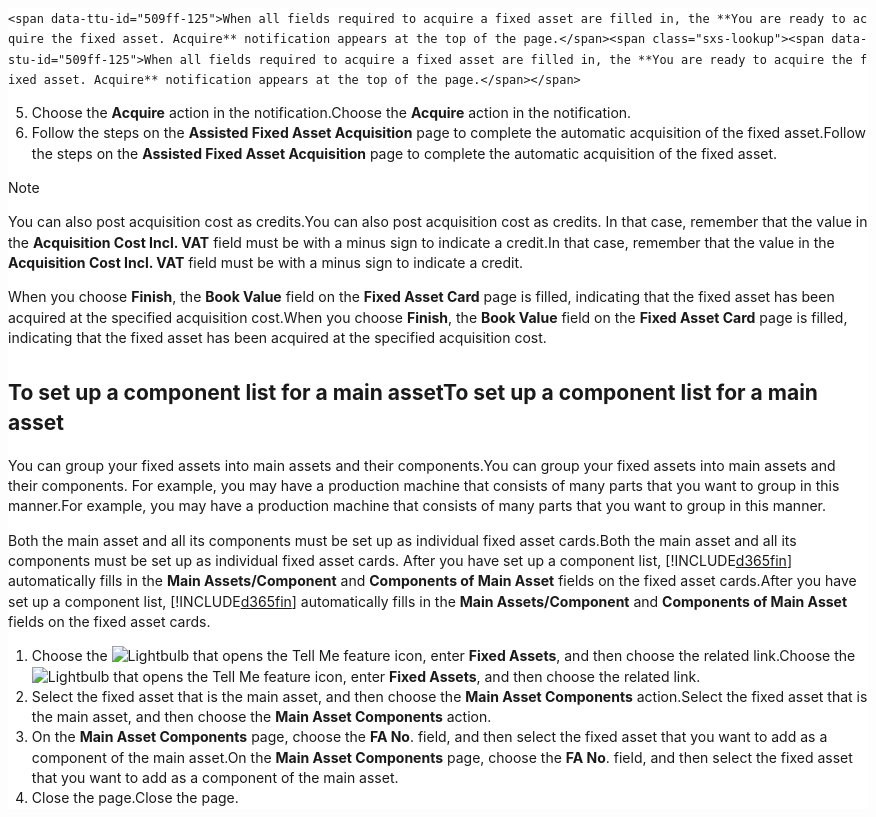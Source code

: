     <span data-ttu-id="509ff-125">When all fields required to acquire a fixed asset are filled in, the **You are ready to acquire the fixed asset. Acquire** notification appears at the top of the page.</span><span class="sxs-lookup"><span data-stu-id="509ff-125">When all fields required to acquire a fixed asset are filled in, the **You are ready to acquire the fixed asset. Acquire** notification appears at the top of the page.</span></span>
5. <span data-ttu-id="509ff-126">Choose the **Acquire** action in the notification.</span><span class="sxs-lookup"><span data-stu-id="509ff-126">Choose the **Acquire** action in the notification.</span></span>
6. <span data-ttu-id="509ff-127">Follow the steps on the **Assisted Fixed Asset Acquisition** page to complete the automatic acquisition of the fixed asset.</span><span class="sxs-lookup"><span data-stu-id="509ff-127">Follow the steps on the **Assisted Fixed Asset Acquisition** page to complete the automatic acquisition of the fixed asset.</span></span>

> [!NOTE]  
>   <span data-ttu-id="509ff-128">You can also post acquisition cost as credits.</span><span class="sxs-lookup"><span data-stu-id="509ff-128">You can also post acquisition cost as credits.</span></span> <span data-ttu-id="509ff-129">In that case, remember that the value in the **Acquisition Cost Incl. VAT** field must be with a minus sign to indicate a credit.</span><span class="sxs-lookup"><span data-stu-id="509ff-129">In that case, remember that the value in the **Acquisition Cost Incl. VAT** field must be with a minus sign to indicate a credit.</span></span>

<span data-ttu-id="509ff-130">When you choose **Finish**, the **Book Value** field on the **Fixed Asset Card** page is filled, indicating that the fixed asset has been acquired at the specified acquisition cost.</span><span class="sxs-lookup"><span data-stu-id="509ff-130">When you choose **Finish**, the **Book Value** field on the **Fixed Asset Card** page is filled, indicating that the fixed asset has been acquired at the specified acquisition cost.</span></span>  

## <a name="to-set-up-a-component-list-for-a-main-asset"></a><span data-ttu-id="509ff-131">To set up a component list for a main asset</span><span class="sxs-lookup"><span data-stu-id="509ff-131">To set up a component list for a main asset</span></span>
<span data-ttu-id="509ff-132">You can group your fixed assets into main assets and their components.</span><span class="sxs-lookup"><span data-stu-id="509ff-132">You can group your fixed assets into main assets and their components.</span></span> <span data-ttu-id="509ff-133">For example, you may have a production machine that consists of many parts that you want to group in this manner.</span><span class="sxs-lookup"><span data-stu-id="509ff-133">For example, you may have a production machine that consists of many parts that you want to group in this manner.</span></span>  

<span data-ttu-id="509ff-134">Both the main asset and all its components must be set up as individual fixed asset cards.</span><span class="sxs-lookup"><span data-stu-id="509ff-134">Both the main asset and all its components must be set up as individual fixed asset cards.</span></span> <span data-ttu-id="509ff-135">After you have set up a component list, [!INCLUDE[d365fin](includes/d365fin_md.md)] automatically fills in the **Main Assets/Component** and **Components of Main Asset** fields on the fixed asset cards.</span><span class="sxs-lookup"><span data-stu-id="509ff-135">After you have set up a component list, [!INCLUDE[d365fin](includes/d365fin_md.md)] automatically fills in the **Main Assets/Component** and **Components of Main Asset** fields on the fixed asset cards.</span></span>

1. <span data-ttu-id="509ff-136">Choose the ![Lightbulb that opens the Tell Me feature](media/ui-search/search_small.png "Tell me what you want to do") icon, enter **Fixed Assets**, and then choose the related link.</span><span class="sxs-lookup"><span data-stu-id="509ff-136">Choose the ![Lightbulb that opens the Tell Me feature](media/ui-search/search_small.png "Tell me what you want to do") icon, enter **Fixed Assets**, and then choose the related link.</span></span>
2. <span data-ttu-id="509ff-137">Select the fixed asset that is the main asset, and then choose the **Main Asset Components** action.</span><span class="sxs-lookup"><span data-stu-id="509ff-137">Select the fixed asset that is the main asset, and then choose the **Main Asset Components** action.</span></span>
3. <span data-ttu-id="509ff-138">On the **Main Asset Components** page, choose the **FA No**. field, and then select the fixed asset that you want to add as a component of the main asset.</span><span class="sxs-lookup"><span data-stu-id="509ff-138">On the **Main Asset Components** page, choose the **FA No**. field, and then select the fixed asset that you want to add as a component of the main asset.</span></span>
4. <span data-ttu-id="509ff-139">Close the page.</span><span class="sxs-lookup"><span data-stu-id="509ff-139">Close the page.</span></span>